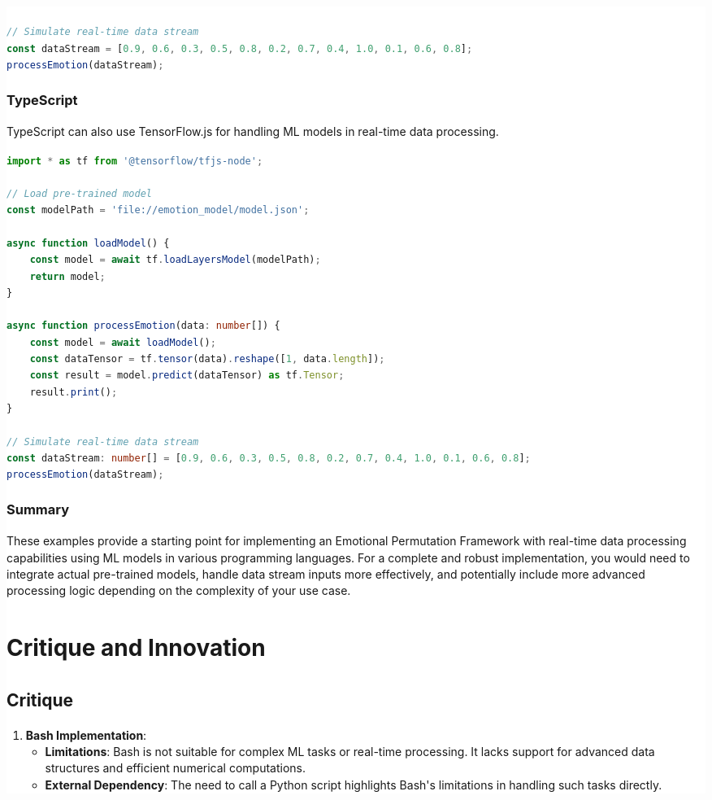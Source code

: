 ```javascript

// Simulate real-time data stream
const dataStream = [0.9, 0.6, 0.3, 0.5, 0.8, 0.2, 0.7, 0.4, 1.0, 0.1, 0.6, 0.8];
processEmotion(dataStream);
```

### TypeScript
TypeScript can also use TensorFlow.js for handling ML models in real-time data processing.

```typescript
import * as tf from '@tensorflow/tfjs-node';

// Load pre-trained model
const modelPath = 'file://emotion_model/model.json';

async function loadModel() {
    const model = await tf.loadLayersModel(modelPath);
    return model;
}

async function processEmotion(data: number[]) {
    const model = await loadModel();
    const dataTensor = tf.tensor(data).reshape([1, data.length]);
    const result = model.predict(dataTensor) as tf.Tensor;
    result.print();
}

// Simulate real-time data stream
const dataStream: number[] = [0.9, 0.6, 0.3, 0.5, 0.8, 0.2, 0.7, 0.4, 1.0, 0.1, 0.6, 0.8];
processEmotion(dataStream);
```

### Summary

These examples provide a starting point for implementing an Emotional Permutation Framework with real-time data processing capabilities using ML models in various programming languages. For a complete and robust implementation, you would need to integrate actual pre-trained models, handle data stream inputs more effectively, and potentially include more advanced processing logic depending on the complexity of your use case.

# Critique and Innovation

## Critique

1. **Bash Implementation**:
   - **Limitations**: Bash is not suitable for complex ML tasks or real-time processing. It lacks support for advanced data structures and efficient numerical computations.
   - **External Dependency**: The need to call a Python script highlights Bash's limitations in handling such tasks directly.

